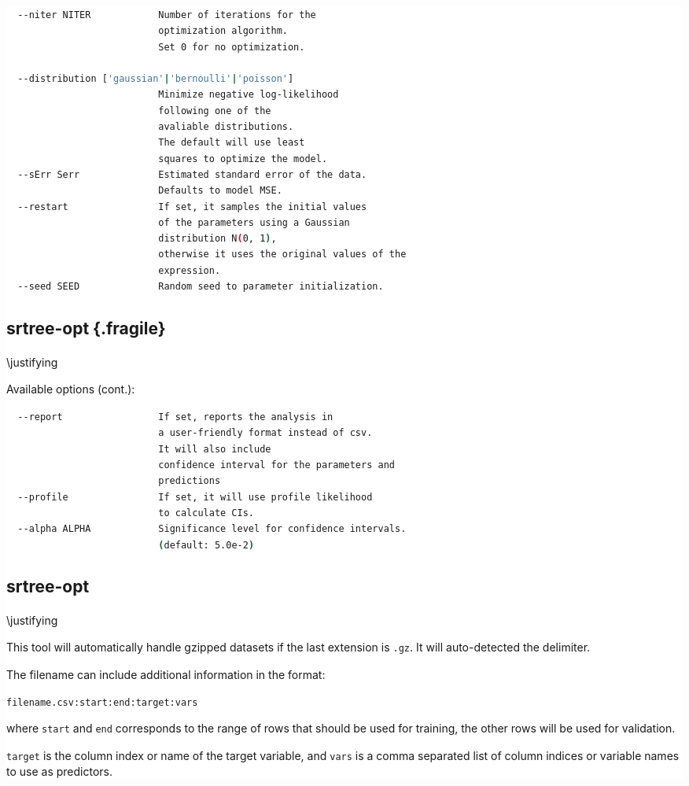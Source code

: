 
```{.bash frame=lines framerule=2pt fontsize=\footnotesize baselinestretch=0.8}
  --niter NITER            Number of iterations for the
                           optimization algorithm.
                           Set 0 for no optimization.

  --distribution ['gaussian'|'bernoulli'|'poisson']
                           Minimize negative log-likelihood
                           following one of the
                           avaliable distributions.
                           The default will use least
                           squares to optimize the model.
  --sErr Serr              Estimated standard error of the data.
                           Defaults to model MSE.
  --restart                If set, it samples the initial values
                           of the parameters using a Gaussian
                           distribution N(0, 1),
                           otherwise it uses the original values of the
                           expression.
  --seed SEED              Random seed to parameter initialization.
```

## srtree-opt  {.fragile}
\justifying

Available options (cont.):

```{.bash frame=lines framerule=2pt fontsize=\footnotesize baselinestretch=0.8}
  --report                 If set, reports the analysis in
                           a user-friendly format instead of csv.
                           It will also include
                           confidence interval for the parameters and
                           predictions
  --profile                If set, it will use profile likelihood
                           to calculate CIs.
  --alpha ALPHA            Significance level for confidence intervals.
                           (default: 5.0e-2)
```

## srtree-opt
\justifying

This tool will automatically handle gzipped datasets if the last extension is `.gz`.
It will auto-detected the delimiter.

The filename can include additional information in the format:

`filename.csv:start:end:target:vars`

where `start` and `end` corresponds to the range of rows that should be
used for training, the other rows will be used for validation.

`target` is the column index or name of the target variable, and `vars` is a comma separated list of column indices or variable names to use as predictors.


[^1]: La Cava, William, et al. "Contemporary symbolic regression methods and their relative performance." arXiv preprint arXiv:2107.14351 (2021).
[^2]: https://github.com/cavalab/srbench/releases/tag/v2.0
[^3]: Romano, Joseph D., et al. "PMLB v1. 0: an open-source dataset collection for benchmarking machine learning methods." Bioinformatics 38.3 (2022): 878-880.
[^5]: https://cavalab.org/srbench/competition-2022/
[^4]: de Franca, F. O., et al. "Interpretable Symbolic Regression for Data Science: Analysis of the 2022 Competition." arXiv preprint arXiv:2304.01117 (2023).
[^6]: https://cavalab.org/srbench/competition-2023/
[^7]: https://github.com/folivetti/srtree-opt
[^9]: Burlacu, Bogdan, Gabriel Kronberger, and Michael Kommenda. "Operon C++ an efficient genetic programming framework for symbolic regression." Proceedings of the 2020 Genetic and Evolutionary Computation Conference Companion. 2020.
[^8]: https://github.com/heal-research/pyoperon
[^10]: https://github.com/MilesCranmer/PySR
[^11]: Cranmer, Miles. "Interpretable machine learning for science with PySR and SymbolicRegression. jl." arXiv preprint arXiv:2305.01582 (2023).
[^12]: de França, Fabrício Olivetti. "Transformation-interaction-rational representation for symbolic regression." Proceedings of the Genetic and Evolutionary Computation Conference. 2022.
[^15]: https://github.com/folivetti/tir
[^13]: de França, Fabrício Olivetti. "Alleviating overfitting in transformation-interaction-rational symbolic regression with multi-objective optimization." Genetic Programming and Evolvable Machines 24.2 (2023): 13.
[^14]: de França, Fabrício Olivetti. "Transformation-Interaction-Rational representation for Symbolic Regression: a detailed analysis of SRBench results." ACM Transactions on Evolutionary Learning (2023).
[^16]: https://dev.heuristiclab.com/